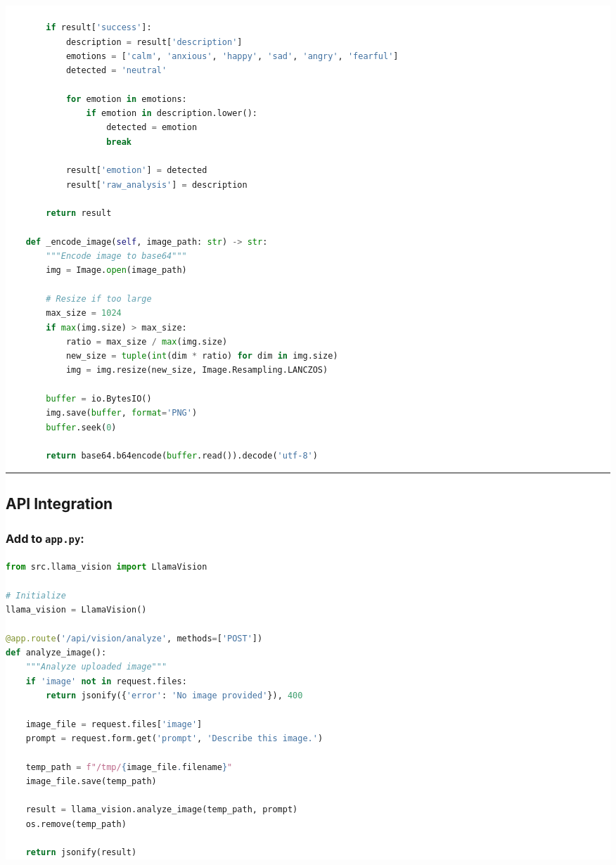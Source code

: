 ```python
        
        if result['success']:
            description = result['description']
            emotions = ['calm', 'anxious', 'happy', 'sad', 'angry', 'fearful']
            detected = 'neutral'
            
            for emotion in emotions:
                if emotion in description.lower():
                    detected = emotion
                    break
            
            result['emotion'] = detected
            result['raw_analysis'] = description
        
        return result
    
    def _encode_image(self, image_path: str) -> str:
        """Encode image to base64"""
        img = Image.open(image_path)
        
        # Resize if too large
        max_size = 1024
        if max(img.size) > max_size:
            ratio = max_size / max(img.size)
            new_size = tuple(int(dim * ratio) for dim in img.size)
            img = img.resize(new_size, Image.Resampling.LANCZOS)
        
        buffer = io.BytesIO()
        img.save(buffer, format='PNG')
        buffer.seek(0)
        
        return base64.b64encode(buffer.read()).decode('utf-8')
```

---

## API Integration

### Add to `app.py`:

```python
from src.llama_vision import LlamaVision

# Initialize
llama_vision = LlamaVision()

@app.route('/api/vision/analyze', methods=['POST'])
def analyze_image():
    """Analyze uploaded image"""
    if 'image' not in request.files:
        return jsonify({'error': 'No image provided'}), 400
    
    image_file = request.files['image']
    prompt = request.form.get('prompt', 'Describe this image.')
    
    temp_path = f"/tmp/{image_file.filename}"
    image_file.save(temp_path)
    
    result = llama_vision.analyze_image(temp_path, prompt)
    os.remove(temp_path)
    
    return jsonify(result)

```